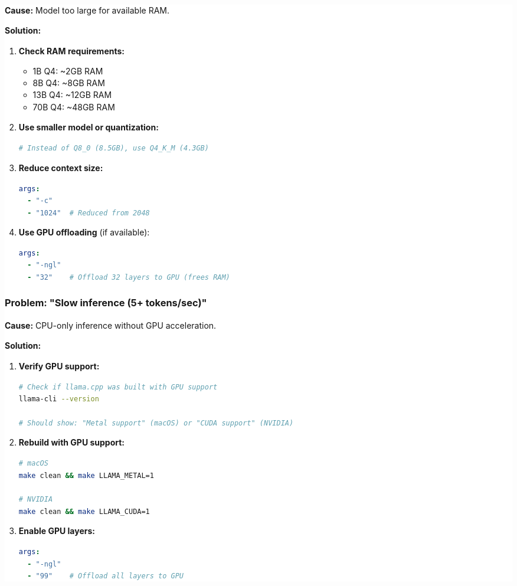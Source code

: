 **Cause:** Model too large for available RAM.

**Solution:**

1. **Check RAM requirements:**
   - 1B Q4: ~2GB RAM
   - 8B Q4: ~8GB RAM
   - 13B Q4: ~12GB RAM
   - 70B Q4: ~48GB RAM

2. **Use smaller model or quantization:**
   ```bash
   # Instead of Q8_0 (8.5GB), use Q4_K_M (4.3GB)
   ```

3. **Reduce context size:**
   ```yaml
   args:
     - "-c"
     - "1024"  # Reduced from 2048
   ```

4. **Use GPU offloading** (if available):
   ```yaml
   args:
     - "-ngl"
     - "32"    # Offload 32 layers to GPU (frees RAM)
   ```

### Problem: "Slow inference (5+ tokens/sec)"

**Cause:** CPU-only inference without GPU acceleration.

**Solution:**

1. **Verify GPU support:**
   ```bash
   # Check if llama.cpp was built with GPU support
   llama-cli --version

   # Should show: "Metal support" (macOS) or "CUDA support" (NVIDIA)
   ```

2. **Rebuild with GPU support:**
   ```bash
   # macOS
   make clean && make LLAMA_METAL=1

   # NVIDIA
   make clean && make LLAMA_CUDA=1
   ```

3. **Enable GPU layers:**
   ```yaml
   args:
     - "-ngl"
     - "99"    # Offload all layers to GPU
   ```
